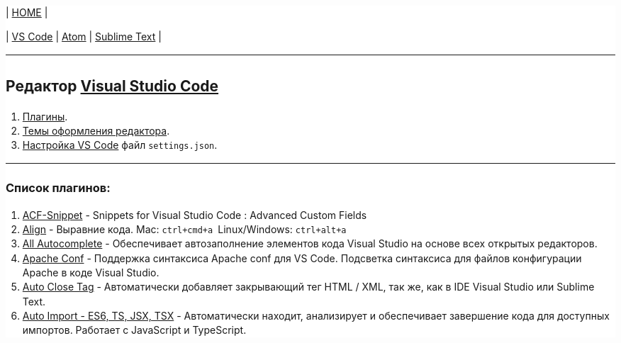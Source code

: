 <p>
  <span>| <a href="https://github.com/vik-vavilikhin/vik-vavilikhin.github.io">HOME</a> |</span>
</p>
<p>
  <span>| <a href="#VSCode">VS Code</a> </span>
  <span>| <a href="#Atom">Atom</a> </span>
  <span>| <a href="#ST3">Sublime Text</a> </span>
  |
</p>

<hr>
<h2 id="VSCode">Редактор <a href="https://code.visualstudio.com/">Visual Studio Code</a></h2>
<ol>
  <li><a href="#PluginsVSCode">Плагины</a>.</li>
  <li><a href="#ThemesVSCode">Темы оформления редактора</a>.</li>
  <li><a href="#SettingsVSCode">Настройка VS Code</a> файл <code>settings.json</code>.</li>
</ol>
<hr>

<h3 id="PluginsVSCode">Список плагинов:</h3>
<ol>
  <li>
    <a href="https://marketplace.visualstudio.com/items?itemName=anthonydiametrix.ACF-Snippet">ACF-Snippet</a> - Snippets for Visual Studio Code : Advanced Custom Fields
  </li>
  <li>
    <a href="https://marketplace.visualstudio.com/items?itemName=steve8708.Align">Align</a> - Выравние кода. Mac: <code>ctrl+cmd+a </code>Linux/Windows: <code>ctrl+alt+a</code>
  </li>
  
  <li>
    <a href="https://marketplace.visualstudio.com/items?itemName=Atishay-Jain.All-Autocomplete">All Autocomplete</a> - Обеспечивает автозаполнение элементов кода Visual Studio на основе всех открытых редакторов.
  </li>
  
  <li>
    <a href="https://marketplace.visualstudio.com/items?itemName=mrmlnc.vscode-apache">Apache Conf</a> - Поддержка синтаксиса Apache conf для VS Code. Подсветка синтаксиса для файлов конфигурации Apache в коде Visual Studio.
  </li>
  
  <li>
    <a href="https://marketplace.visualstudio.com/items?itemName=mrmlnc.vscode-apache">Auto Close Tag</a> - Автоматически добавляет закрывающий тег HTML / XML, так же, как в IDE Visual Studio  или Sublime Text.
  </li>
  
  <li>
    <a href="https://marketplace.visualstudio.com/items?itemName=NuclleaR.vscode-extension-auto-import">Auto Import - ES6, TS, JSX, TSX</a> - Автоматически находит, анализирует и обеспечивает завершение кода для доступных импортов. Работает с JavaScript и TypeScript.
  </li>
  